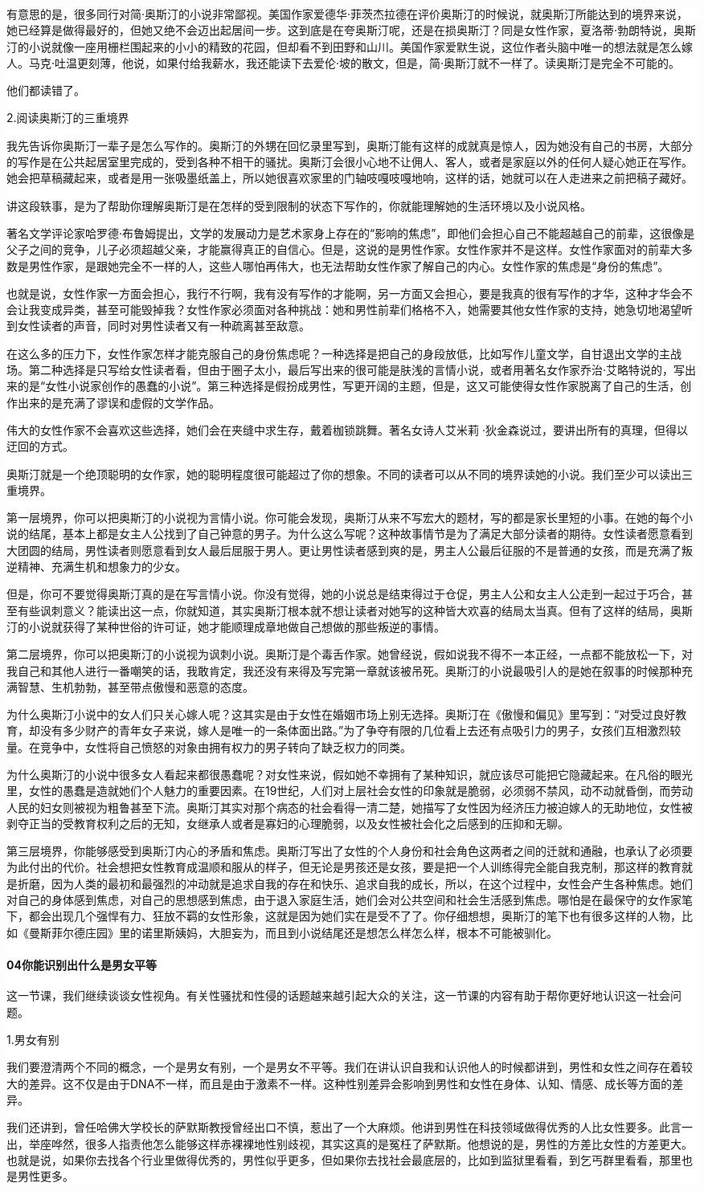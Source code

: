 有意思的是，很多同行对简·奥斯汀的小说非常鄙视。美国作家爱德华·菲茨杰拉德在评价奥斯汀的时候说，就奥斯汀所能达到的境界来说，她已经算是做得最好的，但她又绝不会迈出起居间一步。这到底是在夸奥斯汀呢，还是在损奥斯汀？同是女性作家，夏洛蒂·勃朗特说，奥斯汀的小说就像一座用栅栏围起来的小小的精致的花园，但却看不到田野和山川。美国作家爱默生说，这位作者头脑中唯一的想法就是怎么嫁人。马克·吐温更刻薄，他说，如果付给我薪水，我还能读下去爱伦·坡的散文，但是，简·奥斯汀就不一样了。读奥斯汀是完全不可能的。

他们都读错了。

2.阅读奥斯汀的三重境界

我先告诉你奥斯汀一辈子是怎么写作的。奥斯汀的外甥在回忆录里写到，奥斯汀能有这样的成就真是惊人，因为她没有自己的书房，大部分的写作是在公共起居室里完成的，受到各种不相干的骚扰。奥斯汀会很小心地不让佣人、客人，或者是家庭以外的任何人疑心她正在写作。她会把草稿藏起来，或者是用一张吸墨纸盖上，所以她很喜欢家里的门轴吱嘎吱嘎地响，这样的话，她就可以在人走进来之前把稿子藏好。

讲这段轶事，是为了帮助你理解奥斯汀是在怎样的受到限制的状态下写作的，你就能理解她的生活环境以及小说风格。

著名文学评论家哈罗德·布鲁姆提出，文学的发展动力是艺术家身上存在的“影响的焦虑”，即他们会担心自己不能超越自己的前辈，这很像是父子之间的竞争，儿子必须超越父亲，才能赢得真正的自信心。但是，这说的是男性作家。女性作家并不是这样。女性作家面对的前辈大多数是男性作家，是跟她完全不一样的人，这些人哪怕再伟大，也无法帮助女性作家了解自己的内心。女性作家的焦虑是“身份的焦虑”。

也就是说，女性作家一方面会担心，我行不行啊，我有没有写作的才能啊，另一方面又会担心，要是我真的很有写作的才华，这种才华会不会让我变成异类，甚至可能毁掉我？女性作家必须面对各种挑战：她和男性前辈们格格不入，她需要其他女性作家的支持，她急切地渴望听到女性读者的声音，同时对男性读者又有一种疏离甚至敌意。

在这么多的压力下，女性作家怎样才能克服自己的身份焦虑呢？一种选择是把自己的身段放低，比如写作儿童文学，自甘退出文学的主战场。第二种选择是只写给女性读者看，但由于圈子太小，最后写出来的很可能是肤浅的言情小说，或者用著名女作家乔治·艾略特说的，写出来的是“女性小说家创作的愚蠢的小说”。第三种选择是假扮成男性，写更开阔的主题，但是，这又可能使得女性作家脱离了自己的生活，创作出来的是充满了谬误和虚假的文学作品。

伟大的女性作家不会喜欢这些选择，她们会在夹缝中求生存，戴着枷锁跳舞。著名女诗人艾米莉 ·狄金森说过，要讲出所有的真理，但得以迂回的方式。

奥斯汀就是一个绝顶聪明的女作家，她的聪明程度很可能超过了你的想象。不同的读者可以从不同的境界读她的小说。我们至少可以读出三重境界。

第一层境界，你可以把奥斯汀的小说视为言情小说。你可能会发现，奥斯汀从来不写宏大的题材，写的都是家长里短的小事。在她的每个小说的结尾，基本上都是女主人公找到了自己钟意的男子。为什么这么写呢？这种故事情节是为了满足大部分读者的期待。女性读者愿意看到大团圆的结局，男性读者则愿意看到女人最后屈服于男人。更让男性读者感到爽的是，男主人公最后征服的不是普通的女孩，而是充满了叛逆精神、充满生机和想象力的少女。

但是，你可不要觉得奥斯汀真的是在写言情小说。你没有觉得，她的小说总是结束得过于仓促，男主人公和女主人公走到一起过于巧合，甚至有些讽刺意义？能读出这一点，你就知道，其实奥斯汀根本就不想让读者对她写的这种皆大欢喜的结局太当真。但有了这样的结局，奥斯汀的小说就获得了某种世俗的许可证，她才能顺理成章地做自己想做的那些叛逆的事情。

第二层境界，你可以把奥斯汀的小说视为讽刺小说。奥斯汀是个毒舌作家。她曾经说，假如说我不得不一本正经，一点都不能放松一下，对我自己和其他人进行一番嘲笑的话，我敢肯定，我还没有来得及写完第一章就该被吊死。奥斯汀的小说最吸引人的是她在叙事的时候那种充满智慧、生机勃勃，甚至带点傲慢和恶意的态度。

为什么奥斯汀小说中的女人们只关心嫁人呢？这其实是由于女性在婚姻市场上别无选择。奥斯汀在《傲慢和偏见》里写到：“对受过良好教育，却没有多少财产的青年女子来说，嫁人是唯一的一条体面出路。”为了争夺有限的几位看上去还有点吸引力的男子，女孩们互相激烈较量。在竞争中，女性将自己愤怒的对象由拥有权力的男子转向了缺乏权力的同类。

为什么奥斯汀的小说中很多女人看起来都很愚蠢呢？对女性来说，假如她不幸拥有了某种知识，就应该尽可能把它隐藏起来。在凡俗的眼光里，女性的愚蠢是造就她们个人魅力的重要因素。在19世纪，人们对上层社会女性的印象就是脆弱，必须弱不禁风，动不动就昏倒，而劳动人民的妇女则被视为粗鲁甚至下流。奥斯汀其实对那个病态的社会看得一清二楚，她描写了女性因为经济压力被迫嫁人的无助地位，女性被剥夺正当的受教育权利之后的无知，女继承人或者是寡妇的心理脆弱，以及女性被社会化之后感到的压抑和无聊。

第三层境界，你能够感受到奥斯汀内心的矛盾和焦虑。奥斯汀写出了女性的个人身份和社会角色这两者之间的迁就和通融，也承认了必须要为此付出的代价。社会想把女性教育成温顺和服从的样子，但无论是男孩还是女孩，要是把一个人训练得完全能自我克制，那这样的教育就是折磨，因为人类的最初和最强烈的冲动就是追求自我的存在和快乐、追求自我的成长，所以，在这个过程中，女性会产生各种焦虑。她们对自己的身体感到焦虑，对自己的思想感到焦虑，由于退入家庭生活，她们会对公共空间和社会生活感到焦虑。哪怕是在最保守的女作家笔下，都会出现几个强悍有力、狂放不羁的女性形象，这就是因为她们实在是受不了了。你仔细想想，奥斯汀的笔下也有很多这样的人物，比如《曼斯菲尔德庄园》里的诺里斯姨妈，大胆妄为，而且到小说结尾还是想怎么样怎么样，根本不可能被驯化。


#### 04你能识别出什么是男女平等
这一节课，我们继续谈谈女性视角。有关性骚扰和性侵的话题越来越引起大众的关注，这一节课的内容有助于帮你更好地认识这一社会问题。

1.男女有别

我们要澄清两个不同的概念，一个是男女有别，一个是男女不平等。我们在讲认识自我和认识他人的时候都讲到，男性和女性之间存在着较大的差异。这不仅是由于DNA不一样，而且是由于激素不一样。这种性别差异会影响到男性和女性在身体、认知、情感、成长等方面的差异。

我们还讲到，曾任哈佛大学校长的萨默斯教授曾经出口不慎，惹出了一个大麻烦。他讲到男性在科技领域做得优秀的人比女性要多。此言一出，举座哗然，很多人指责他怎么能够这样赤裸裸地性别歧视，其实这真的是冤枉了萨默斯。他想说的是，男性的方差比女性的方差更大。也就是说，如果你去找各个行业里做得优秀的，男性似乎更多，但如果你去找社会最底层的，比如到监狱里看看，到乞丐群里看看，那里也是男性更多。
